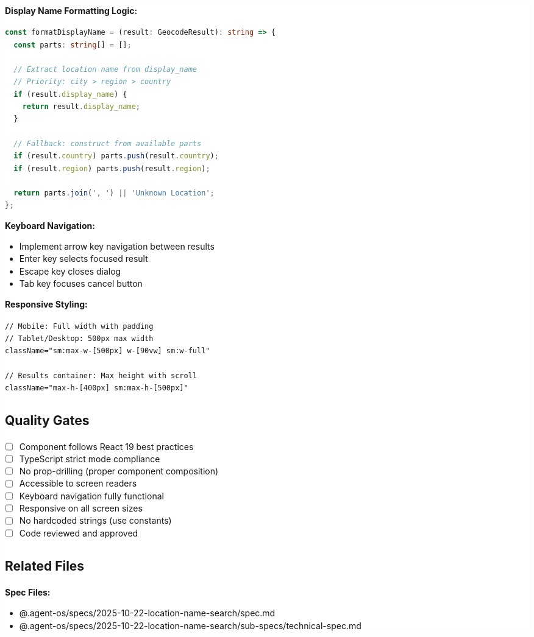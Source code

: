 **Display Name Formatting Logic:**

```typescript
const formatDisplayName = (result: GeocodeResult): string => {
  const parts: string[] = [];

  // Extract location name from display_name
  // Priority: city > region > country
  if (result.display_name) {
    return result.display_name;
  }

  // Fallback: construct from available parts
  if (result.country) parts.push(result.country);
  if (result.region) parts.push(result.region);

  return parts.join(', ') || 'Unknown Location';
};
```

**Keyboard Navigation:**
- Implement arrow key navigation between results
- Enter key selects focused result
- Escape key closes dialog
- Tab key focuses cancel button

**Responsive Styling:**
```tsx
// Mobile: Full width with padding
// Tablet/Desktop: 500px max width
className="sm:max-w-[500px] w-[90vw] sm:w-full"

// Results container: Max height with scroll
className="max-h-[400px] sm:max-h-[500px]"
```

## Quality Gates

- [ ] Component follows React 19 best practices
- [ ] TypeScript strict mode compliance
- [ ] No prop-drilling (proper component composition)
- [ ] Accessible to screen readers
- [ ] Keyboard navigation fully functional
- [ ] Responsive on all screen sizes
- [ ] No hardcoded strings (use constants)
- [ ] Code reviewed and approved

## Related Files

**Spec Files:**
- @.agent-os/specs/2025-10-22-location-name-search/spec.md
- @.agent-os/specs/2025-10-22-location-name-search/sub-specs/technical-spec.md
